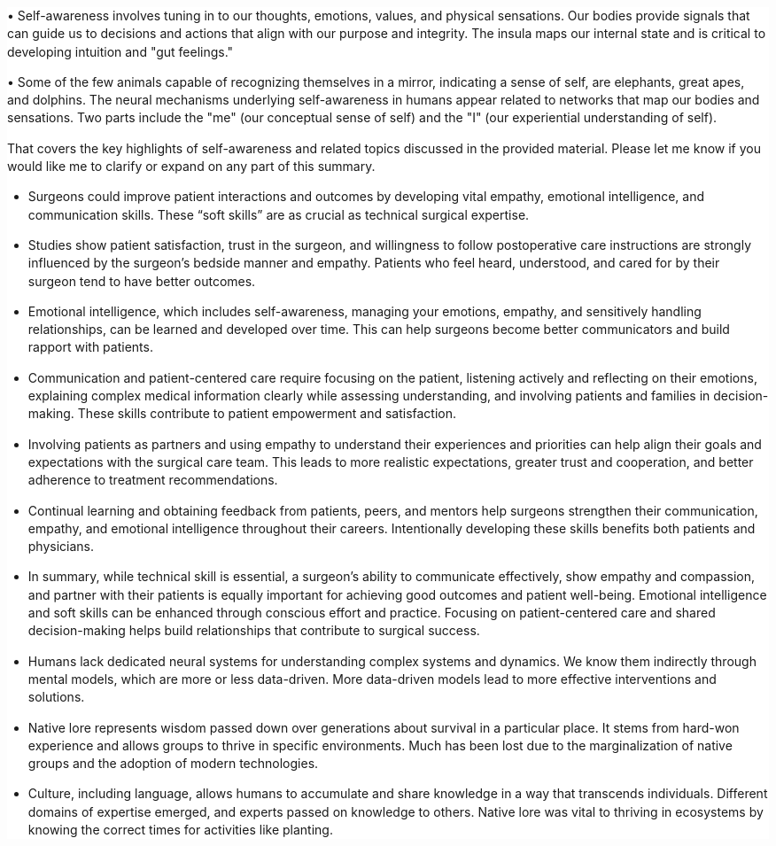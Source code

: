 • Self-awareness involves tuning in to our thoughts, emotions, values, and physical sensations. Our bodies provide signals that can guide us to decisions and actions that align with our purpose and integrity. The insula maps our internal state and is critical to developing intuition and "gut feelings."

• Some of the few animals capable of recognizing themselves in a mirror, indicating a sense of self, are elephants, great apes, and dolphins. The neural mechanisms underlying self-awareness in humans appear related to networks that map our bodies and sensations. Two parts include the "me" (our conceptual sense of self) and the "I" (our experiential understanding of self).

That covers the key highlights of self-awareness and related topics discussed in the provided material. Please let me know if you would like me to clarify or expand on any part of this summary.

 

- Surgeons could improve patient interactions and outcomes by developing vital empathy, emotional intelligence, and communication skills. These “soft skills” are as crucial as technical surgical expertise.

- Studies show patient satisfaction, trust in the surgeon, and willingness to follow postoperative care instructions are strongly influenced by the surgeon’s bedside manner and empathy. Patients who feel heard, understood, and cared for by their surgeon tend to have better outcomes.

- Emotional intelligence, which includes self-awareness, managing your emotions, empathy, and sensitively handling relationships, can be learned and developed over time. This can help surgeons become better communicators and build rapport with patients. 

- Communication and patient-centered care require focusing on the patient, listening actively and reflecting on their emotions, explaining complex medical information clearly while assessing understanding, and involving patients and families in decision-making. These skills contribute to patient empowerment and satisfaction.

- Involving patients as partners and using empathy to understand their experiences and priorities can help align their goals and expectations with the surgical care team. This leads to more realistic expectations, greater trust and cooperation, and better adherence to treatment recommendations.

- Continual learning and obtaining feedback from patients, peers, and mentors help surgeons strengthen their communication, empathy, and emotional intelligence throughout their careers. Intentionally developing these skills benefits both patients and physicians. 

- In summary, while technical skill is essential, a surgeon’s ability to communicate effectively, show empathy and compassion, and partner with their patients is equally important for achieving good outcomes and patient well-being. Emotional intelligence and soft skills can be enhanced through conscious effort and practice. Focusing on patient-centered care and shared decision-making helps build relationships that contribute to surgical success.

 

- Humans lack dedicated neural systems for understanding complex systems and dynamics. We know them indirectly through mental models, which are more or less data-driven. More data-driven models lead to more effective interventions and solutions. 

- Native lore represents wisdom passed down over generations about survival in a particular place. It stems from hard-won experience and allows groups to thrive in specific environments. Much has been lost due to the marginalization of native groups and the adoption of modern technologies.

- Culture, including language, allows humans to accumulate and share knowledge in a way that transcends individuals. Different domains of expertise emerged, and experts passed on knowledge to others. Native lore was vital to thriving in ecosystems by knowing the correct times for activities like planting.
